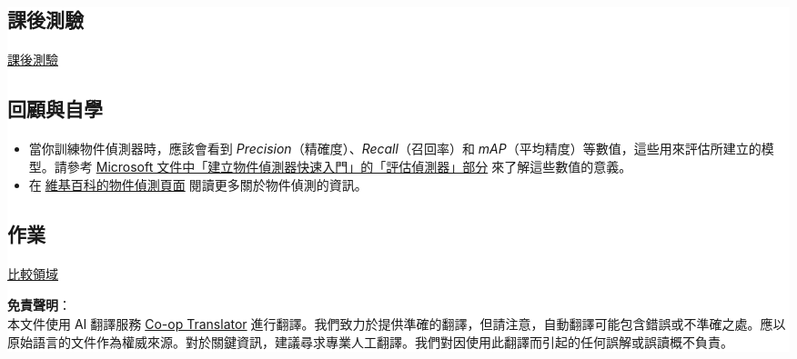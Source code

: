 ## 課後測驗
[課後測驗](https://black-meadow-040d15503.1.azurestaticapps.net/quiz/38)

## 回顧與自學

* 當你訓練物件偵測器時，應該會看到 *Precision*（精確度）、*Recall*（召回率）和 *mAP*（平均精度）等數值，這些用來評估所建立的模型。請參考 [Microsoft 文件中「建立物件偵測器快速入門」的「評估偵測器」部分](https://docs.microsoft.com/azure/cognitive-services/custom-vision-service/get-started-build-detector?WT.mc_id=academic-17441-jabenn#evaluate-the-detector) 來了解這些數值的意義。
* 在 [維基百科的物件偵測頁面](https://wikipedia.org/wiki/Object_detection) 閱讀更多關於物件偵測的資訊。

## 作業

[比較領域](assignment.md)

**免責聲明**：  
本文件使用 AI 翻譯服務 [Co-op Translator](https://github.com/Azure/co-op-translator) 進行翻譯。我們致力於提供準確的翻譯，但請注意，自動翻譯可能包含錯誤或不準確之處。應以原始語言的文件作為權威來源。對於關鍵資訊，建議尋求專業人工翻譯。我們對因使用此翻譯而引起的任何誤解或誤讀概不負責。